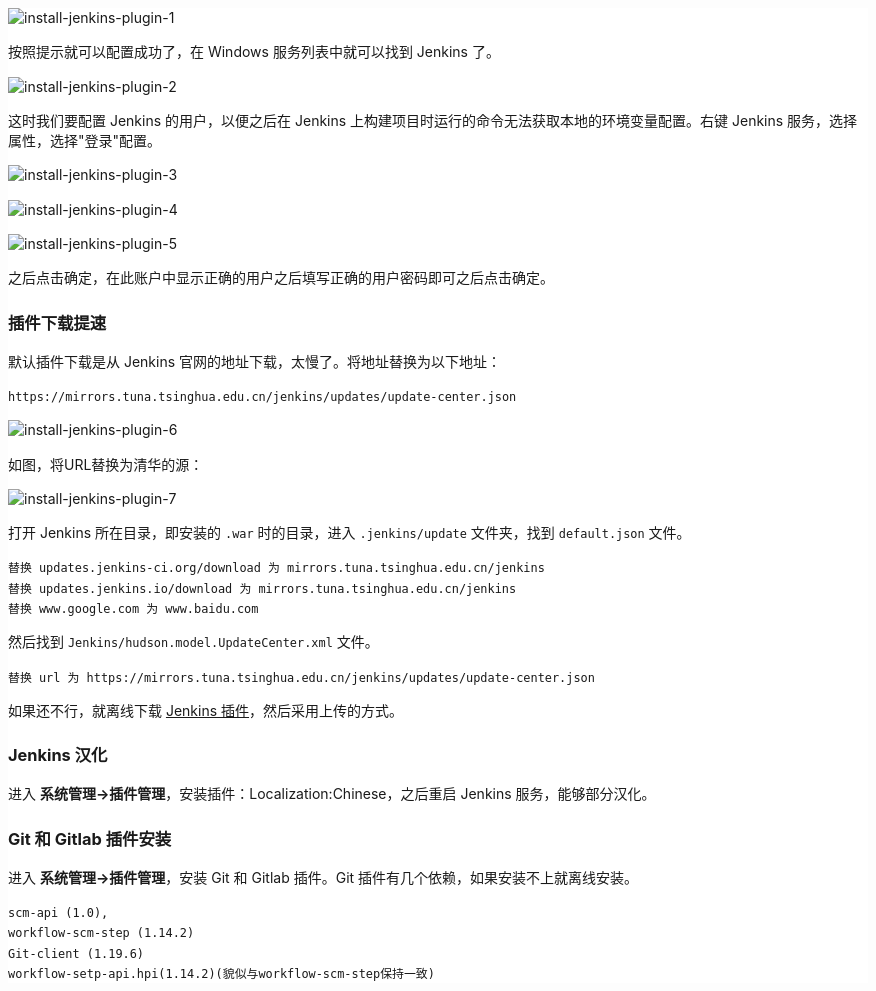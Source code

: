 ![install-jenkins-plugin-1](/illustration/install-jenkins-plugin-1.png)

按照提示就可以配置成功了，在 Windows 服务列表中就可以找到 Jenkins 了。

![install-jenkins-plugin-2](/illustration/install-jenkins-plugin-2.png)

这时我们要配置 Jenkins 的用户，以便之后在 Jenkins 上构建项目时运行的命令无法获取本地的环境变量配置。右键 Jenkins 服务，选择属性，选择"登录"配置。

![install-jenkins-plugin-3](/illustration/install-jenkins-plugin-3.png)

![install-jenkins-plugin-4](/illustration/install-jenkins-plugin-4.png)

![install-jenkins-plugin-5](/illustration/install-jenkins-plugin-5.png)

之后点击确定，在此账户中显示正确的用户之后填写正确的用户密码即可之后点击确定。

### 插件下载提速
默认插件下载是从 Jenkins 官网的地址下载，太慢了。将地址替换为以下地址：

```text
https://mirrors.tuna.tsinghua.edu.cn/jenkins/updates/update-center.json
```

![install-jenkins-plugin-6](/illustration/install-jenkins-plugin-6.png)

如图，将URL替换为清华的源：

![install-jenkins-plugin-7](/illustration/install-jenkins-plugin-7.png)

打开 Jenkins 所在目录，即安装的 `.war` 时的目录，进入 `.jenkins/update` 文件夹，找到 `default.json` 文件。

```
替换 updates.jenkins-ci.org/download 为 mirrors.tuna.tsinghua.edu.cn/jenkins
替换 updates.jenkins.io/download 为 mirrors.tuna.tsinghua.edu.cn/jenkins
替换 www.google.com 为 www.baidu.com
```

然后找到 `Jenkins/hudson.model.UpdateCenter.xml` 文件。

```
替换 url 为 https://mirrors.tuna.tsinghua.edu.cn/jenkins/updates/update-center.json
```

如果还不行，就离线下载 [Jenkins 插件](http://updates.jenkins-ci.org/download/plugins/)，然后采用上传的方式。

### Jenkins 汉化
进入 **系统管理->插件管理**，安装插件：Localization:Chinese，之后重启 Jenkins 服务，能够部分汉化。

### Git 和 Gitlab 插件安装
进入 **系统管理->插件管理**，安装 Git 和 Gitlab 插件。Git 插件有几个依赖，如果安装不上就离线安装。

```
scm-api (1.0),
workflow-scm-step (1.14.2)
Git-client (1.19.6)
workflow-setp-api.hpi(1.14.2)(貌似与workflow-scm-step保持一致)
```
